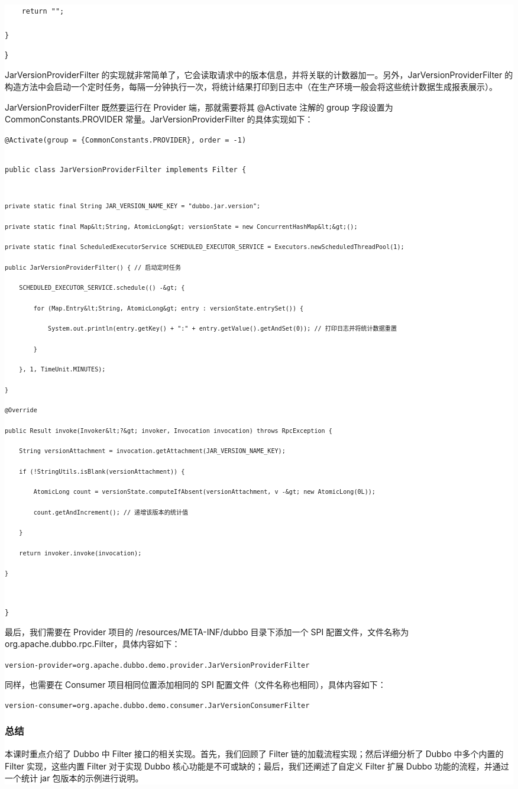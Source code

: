         return "";

    }

}
</code></pre>
<p>JarVersionProviderFilter 的实现就非常简单了，它会读取请求中的版本信息，并将关联的计数器加一。另外，JarVersionProviderFilter 的构造方法中会启动一个定时任务，每隔一分钟执行一次，将统计结果打印到日志中（在生产环境一般会将这些统计数据生成报表展示）。</p>
<p>JarVersionProviderFilter 既然要运行在 Provider 端，那就需要将其 @Activate 注解的 group 字段设置为 CommonConstants.PROVIDER 常量。JarVersionProviderFilter 的具体实现如下：</p>
<pre><code>@Activate(group = {CommonConstants.PROVIDER}, order = -1)

public class JarVersionProviderFilter implements Filter {

    private static final String JAR_VERSION_NAME_KEY = "dubbo.jar.version";

    private static final Map&lt;String, AtomicLong&gt; versionState = new ConcurrentHashMap&lt;&gt;();

    private static final ScheduledExecutorService SCHEDULED_EXECUTOR_SERVICE = Executors.newScheduledThreadPool(1);

    public JarVersionProviderFilter() { // 启动定时任务

        SCHEDULED_EXECUTOR_SERVICE.schedule(() -&gt; {

            for (Map.Entry&lt;String, AtomicLong&gt; entry : versionState.entrySet()) {

                System.out.println(entry.getKey() + ":" + entry.getValue().getAndSet(0)); // 打印日志并将统计数据重置

            }

        }, 1, TimeUnit.MINUTES);

    }

    @Override

    public Result invoke(Invoker&lt;?&gt; invoker, Invocation invocation) throws RpcException {

        String versionAttachment = invocation.getAttachment(JAR_VERSION_NAME_KEY);

        if (!StringUtils.isBlank(versionAttachment)) {

            AtomicLong count = versionState.computeIfAbsent(versionAttachment, v -&gt; new AtomicLong(0L));

            count.getAndIncrement(); // 递增该版本的统计值

        }

        return invoker.invoke(invocation);

    }

}
</code></pre>
<p>最后，我们需要在 Provider 项目的 /resources/META-INF/dubbo 目录下添加一个 SPI 配置文件，文件名称为 org.apache.dubbo.rpc.Filter，具体内容如下：</p>
<pre><code>version-provider=org.apache.dubbo.demo.provider.JarVersionProviderFilter
</code></pre>
<p>同样，也需要在 Consumer 项目相同位置添加相同的 SPI 配置文件（文件名称也相同），具体内容如下：</p>
<pre><code>version-consumer=org.apache.dubbo.demo.consumer.JarVersionConsumerFilter
</code></pre>
<h3 id="总结">总结</h3>
<p>本课时重点介绍了 Dubbo 中 Filter 接口的相关实现。首先，我们回顾了 Filter 链的加载流程实现；然后详细分析了 Dubbo 中多个内置的 Filter 实现，这些内置 Filter 对于实现 Dubbo 核心功能是不可或缺的；最后，我们还阐述了自定义 Filter 扩展 Dubbo 功能的流程，并通过一个统计 jar 包版本的示例进行说明。</p>
</div>
</div>
<div>
<div id="prePage" style="float: left">
</div>
<div id="nextPage" style="float: right">
</div>
</div>
</div>